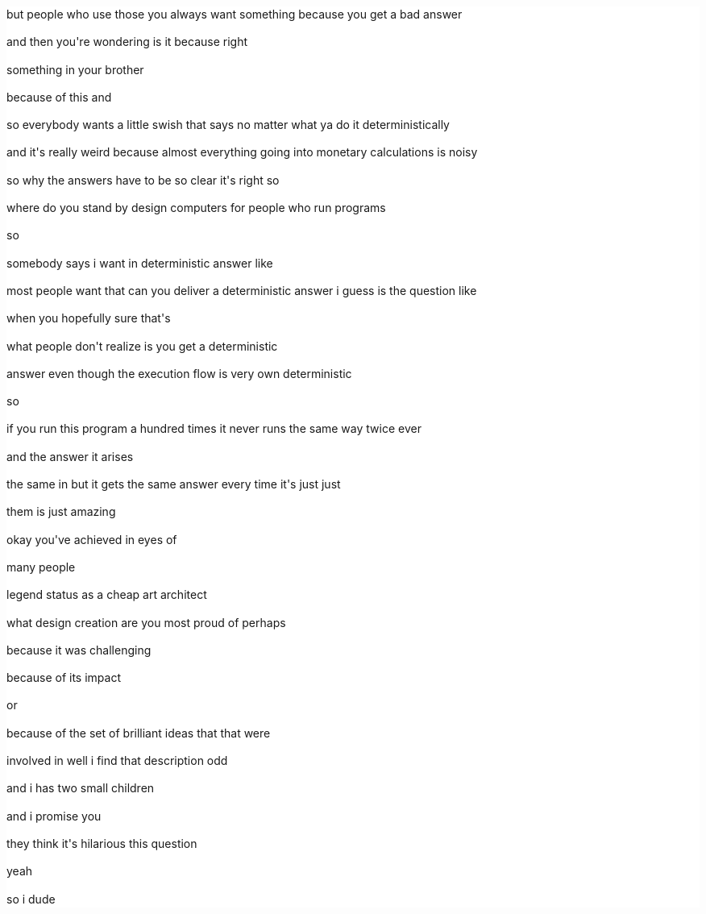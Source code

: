  but people who use those you always want something because you get a bad answer

 and then you're wondering is it because right

 something in your brother

 because of this and

 so everybody wants a little swish that says no matter what ya do it deterministically

 and it's really weird because almost everything going into monetary calculations is noisy

 so why the answers have to be so clear it's right so

 where do you stand by design computers for people who run programs

 so

 somebody says i want in deterministic answer like

 most people want that can you deliver a deterministic answer i guess is the question like

 when you hopefully sure that's

 what people don't realize is you get a deterministic

 answer even though the execution flow is very own deterministic

 so

 if you run this program a hundred times it never runs the same way twice ever

 and the answer it arises

 the same in but it gets the same answer every time it's just just

 them is just amazing

 okay you've achieved in eyes of

 many people

 legend status as a cheap art architect

 what design creation are you most proud of perhaps

 because it was challenging

 because of its impact

 or

 because of the set of brilliant ideas that that were

 involved in well i find that description odd

 and i has two small children

 and i promise you

 they think it's hilarious this question

 yeah

 so i dude
